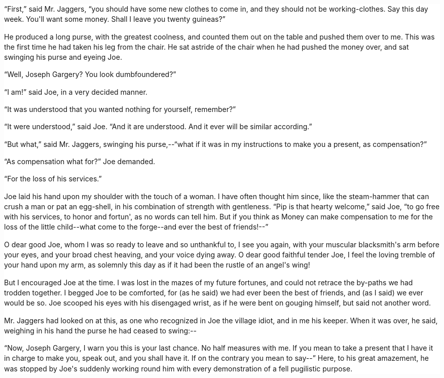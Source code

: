 “First,” said Mr. Jaggers, “you should have some new clothes to come in,
and they should not be working-clothes. Say this day week. You'll want
some money. Shall I leave you twenty guineas?”

He produced a long purse, with the greatest coolness, and counted them
out on the table and pushed them over to me. This was the first time he
had taken his leg from the chair. He sat astride of the chair when he
had pushed the money over, and sat swinging his purse and eyeing Joe.

“Well, Joseph Gargery? You look dumbfoundered?”

“I am!” said Joe, in a very decided manner.

“It was understood that you wanted nothing for yourself, remember?”

“It were understood,” said Joe. “And it are understood. And it ever will
be similar according.”

“But what,” said Mr. Jaggers, swinging his purse,--“what if it was in my
instructions to make you a present, as compensation?”

“As compensation what for?” Joe demanded.

“For the loss of his services.”

Joe laid his hand upon my shoulder with the touch of a woman. I have
often thought him since, like the steam-hammer that can crush a man or
pat an egg-shell, in his combination of strength with gentleness. “Pip
is that hearty welcome,” said Joe, “to go free with his services, to
honor and fortun', as no words can tell him. But if you think as Money
can make compensation to me for the loss of the little child--what come
to the forge--and ever the best of friends!--”

O dear good Joe, whom I was so ready to leave and so unthankful to, I
see you again, with your muscular blacksmith's arm before your eyes,
and your broad chest heaving, and your voice dying away. O dear good
faithful tender Joe, I feel the loving tremble of your hand upon my arm,
as solemnly this day as if it had been the rustle of an angel's wing!

But I encouraged Joe at the time. I was lost in the mazes of my future
fortunes, and could not retrace the by-paths we had trodden together. I
begged Joe to be comforted, for (as he said) we had ever been the best
of friends, and (as I said) we ever would be so. Joe scooped his eyes
with his disengaged wrist, as if he were bent on gouging himself, but
said not another word.

Mr. Jaggers had looked on at this, as one who recognized in Joe the
village idiot, and in me his keeper. When it was over, he said, weighing
in his hand the purse he had ceased to swing:--

“Now, Joseph Gargery, I warn you this is your last chance. No half
measures with me. If you mean to take a present that I have it in charge
to make you, speak out, and you shall have it. If on the contrary you
mean to say--” Here, to his great amazement, he was stopped by Joe's
suddenly working round him with every demonstration of a fell pugilistic
purpose.
